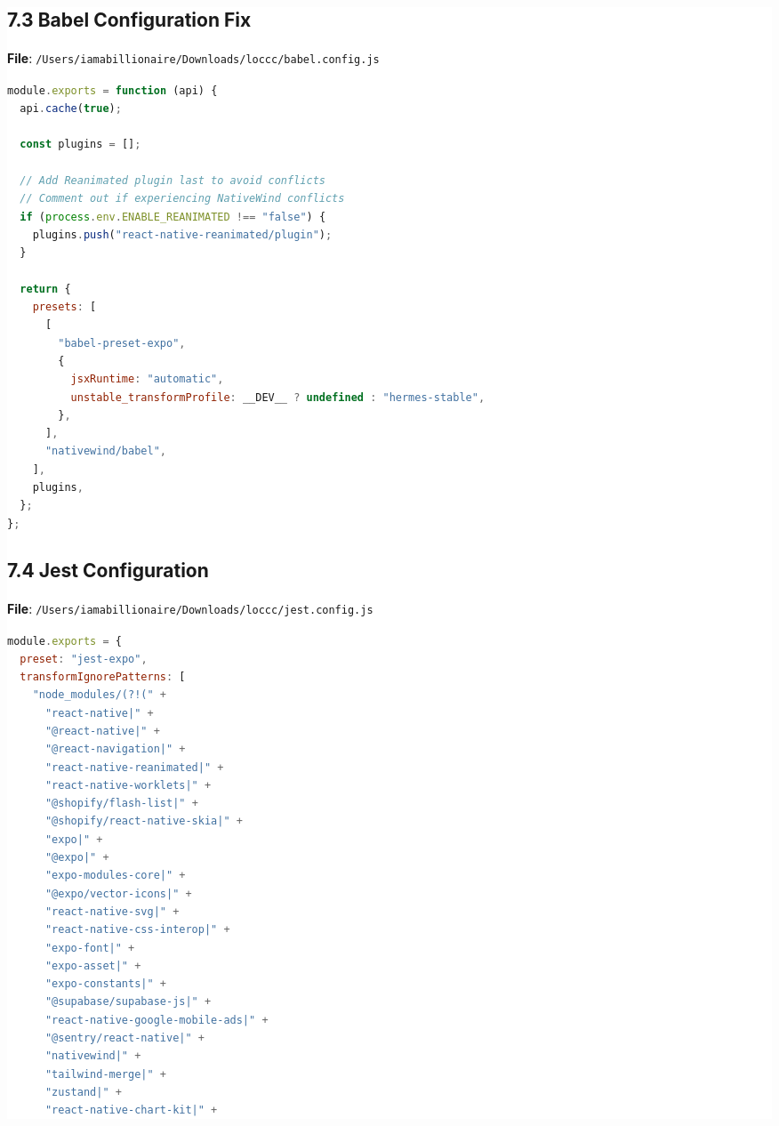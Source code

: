 ## 7.3 Babel Configuration Fix

**File**: `/Users/iamabillionaire/Downloads/loccc/babel.config.js`

```javascript
module.exports = function (api) {
  api.cache(true);

  const plugins = [];

  // Add Reanimated plugin last to avoid conflicts
  // Comment out if experiencing NativeWind conflicts
  if (process.env.ENABLE_REANIMATED !== "false") {
    plugins.push("react-native-reanimated/plugin");
  }

  return {
    presets: [
      [
        "babel-preset-expo",
        {
          jsxRuntime: "automatic",
          unstable_transformProfile: __DEV__ ? undefined : "hermes-stable",
        },
      ],
      "nativewind/babel",
    ],
    plugins,
  };
};
```

## 7.4 Jest Configuration

**File**: `/Users/iamabillionaire/Downloads/loccc/jest.config.js`

```javascript
module.exports = {
  preset: "jest-expo",
  transformIgnorePatterns: [
    "node_modules/(?!(" +
      "react-native|" +
      "@react-native|" +
      "@react-navigation|" +
      "react-native-reanimated|" +
      "react-native-worklets|" +
      "@shopify/flash-list|" +
      "@shopify/react-native-skia|" +
      "expo|" +
      "@expo|" +
      "expo-modules-core|" +
      "@expo/vector-icons|" +
      "react-native-svg|" +
      "react-native-css-interop|" +
      "expo-font|" +
      "expo-asset|" +
      "expo-constants|" +
      "@supabase/supabase-js|" +
      "react-native-google-mobile-ads|" +
      "@sentry/react-native|" +
      "nativewind|" +
      "tailwind-merge|" +
      "zustand|" +
      "react-native-chart-kit|" +
```